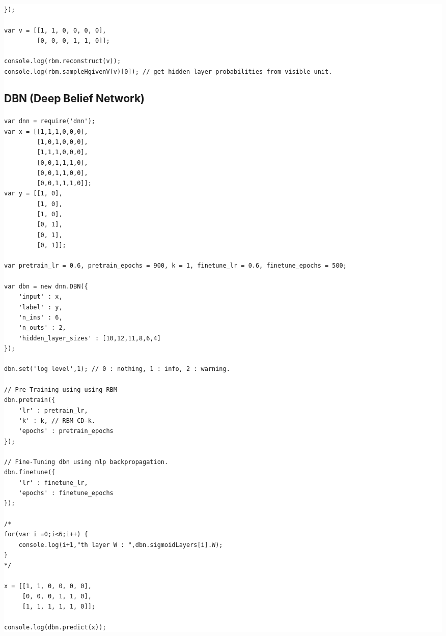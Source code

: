 ```
});

var v = [[1, 1, 0, 0, 0, 0],
         [0, 0, 0, 1, 1, 0]];

console.log(rbm.reconstruct(v));
console.log(rbm.sampleHgivenV(v)[0]); // get hidden layer probabilities from visible unit.
```

## DBN (Deep Belief Network)
```
var dnn = require('dnn');
var x = [[1,1,1,0,0,0],
         [1,0,1,0,0,0],
         [1,1,1,0,0,0],
         [0,0,1,1,1,0],
         [0,0,1,1,0,0],
         [0,0,1,1,1,0]];
var y = [[1, 0],
         [1, 0],
         [1, 0],
         [0, 1],
         [0, 1],
         [0, 1]];

var pretrain_lr = 0.6, pretrain_epochs = 900, k = 1, finetune_lr = 0.6, finetune_epochs = 500;

var dbn = new dnn.DBN({
    'input' : x,
    'label' : y,
    'n_ins' : 6,
    'n_outs' : 2,
    'hidden_layer_sizes' : [10,12,11,8,6,4]
});

dbn.set('log level',1); // 0 : nothing, 1 : info, 2 : warning.

// Pre-Training using using RBM
dbn.pretrain({
    'lr' : pretrain_lr,
    'k' : k, // RBM CD-k.
    'epochs' : pretrain_epochs
});

// Fine-Tuning dbn using mlp backpropagation.
dbn.finetune({
    'lr' : finetune_lr,
    'epochs' : finetune_epochs
});

/*
for(var i =0;i<6;i++) {
    console.log(i+1,"th layer W : ",dbn.sigmoidLayers[i].W);
}
*/

x = [[1, 1, 0, 0, 0, 0],
     [0, 0, 0, 1, 1, 0],
     [1, 1, 1, 1, 1, 0]];

console.log(dbn.predict(x));
```
